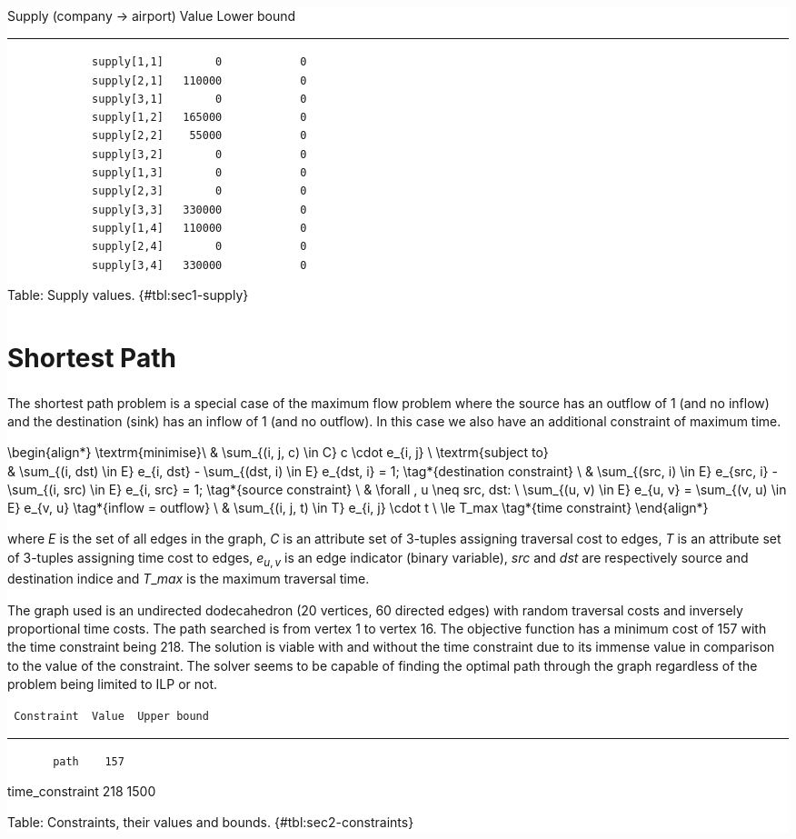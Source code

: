  Supply (company -> airport)     Value  Lower bound
----------------------------- -------- ------------
                 supply[1,1]        0            0
                 supply[2,1]   110000            0
                 supply[3,1]        0            0
                 supply[1,2]   165000            0
                 supply[2,2]    55000            0
                 supply[3,2]        0            0
                 supply[1,3]        0            0
                 supply[2,3]        0            0
                 supply[3,3]   330000            0
                 supply[1,4]   110000            0
                 supply[2,4]        0            0
                 supply[3,4]   330000            0

Table: Supply values. {#tbl:sec1-supply}

# Shortest Path
The shortest path problem is a special case of the maximum flow problem where the source has an outflow of 1 (and no inflow) and the destination (sink) has an inflow of 1 (and no outflow). In this case we also have an additional constraint of maximum time.

\begin{align*}
\textrm{minimise}\ & \sum_{(i, j, c) \in C} c \cdot e_{i, j} \\
\textrm{subject to}\
   & \sum_{(i, dst) \in E} e_{i, dst} - \sum_{(dst, i) \in E} e_{dst, i} = 1; \tag*{destination constraint} \\
   & \sum_{(src, i) \in E} e_{src, i} - \sum_{(i, src) \in E} e_{i, src} = 1; \tag*{source constraint} \\
   & \forall \, u \neq src, dst: \ \sum_{(u, v) \in E} e_{u, v} = \sum_{(v, u) \in E} e_{v, u} \tag*{inflow = outflow} \\
   & \sum_{(i, j, t) \in T} e_{i, j} \cdot t \ \le T\_max \tag*{time constraint}
\end{align*}

where $E$ is the set of all edges in the graph, $C$ is an attribute set of 3-tuples assigning traversal cost to edges, $T$ is an attribute set of 3-tuples assigning time cost to edges,  $e_{u, v}$ is an edge indicator (binary variable), $src$ and $dst$ are respectively source and destination indice and $T\_max$ is the maximum traversal time.

The graph used is an undirected dodecahedron (20 vertices, 60 directed edges) with random traversal costs and inversely proportional time costs. The path searched is from vertex 1 to vertex 16. The objective function has a minimum cost of 157 with the time constraint being 218. The solution is viable with and without the time constraint due to its immense value in comparison to the value of the constraint. The solver seems to be capable of finding the optimal path through the graph regardless of the problem being limited to ILP or not.

     Constraint  Value  Upper bound
--------------- ------ ------------
           path    157
time_constraint    218         1500

Table: Constraints, their values and bounds. {#tbl:sec2-constraints}
